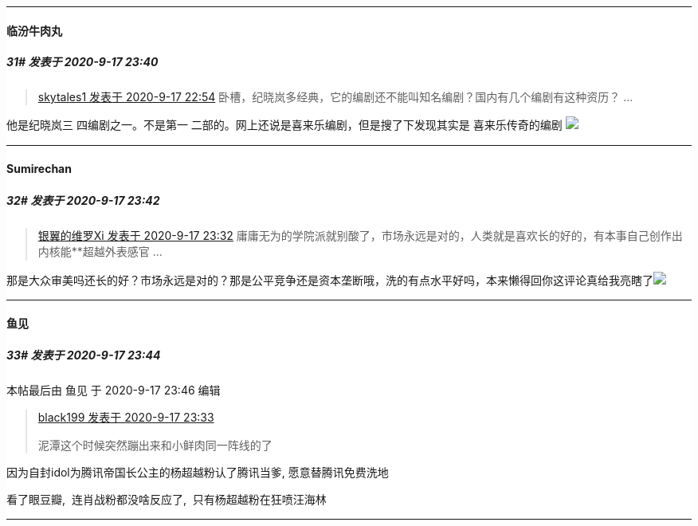 





*****

####  临汾牛肉丸  
##### 31#       发表于 2020-9-17 23:40



<blockquote><a href="httphttps://bbs.saraba1st.com/2b/forum.php?mod=redirect&amp;goto=findpost&amp;pid=48770976&amp;ptid=1960443" target="_blank">skytales1 发表于 2020-9-17 22:54</a>
卧槽，纪晓岚多经典，它的编剧还不能叫知名编剧？国内有几个编剧有这种资历？ ...</blockquote>
他是纪晓岚三 四编剧之一。不是第一 二部的。网上还说是喜来乐编剧，但是搜了下发现其实是 喜来乐传奇的编剧 <img src="https://static.saraba1st.com/image/smiley/face2017/001.png" referrerpolicy="no-referrer">







*****

####  Sumirechan  
##### 32#       发表于 2020-9-17 23:42



<blockquote><a href="httphttps://bbs.saraba1st.com/2b/forum.php?mod=redirect&amp;goto=findpost&amp;pid=48771466&amp;ptid=1960443" target="_blank">银翼的维罗Xi 发表于 2020-9-17 23:32</a>
 庸庸无为的学院派就别酸了，市场永远是对的，人类就是喜欢长的好的，有本事自己创作出内核能**超越外表感官 ...</blockquote>
那是大众审美吗还长的好？市场永远是对的？那是公平竞争还是资本垄断哦，洗的有点水平好吗，本来懒得回你这评论真给我亮瞎了<img src="https://static.saraba1st.com/image/smiley/face2017/231.gif" referrerpolicy="no-referrer">







*****

####  鱼见  
##### 33#       发表于 2020-9-17 23:44



 本帖最后由 鱼见 于 2020-9-17 23:46 编辑 
<blockquote><a href="httphttps://bbs.saraba1st.com/2b/forum.php?mod=redirect&amp;goto=findpost&amp;pid=48771487&amp;ptid=1960443" target="_blank">black199 发表于 2020-9-17 23:33</a>

泥潭这个时候突然蹦出来和小鲜肉同一阵线的了</blockquote>
因为自封idol为腾讯帝国长公主的杨超越粉认了腾讯当爹, 愿意替腾讯免费洗地

看了眼豆瓣,  连肖战粉都没啥反应了,  只有杨超越粉在狂喷汪海林







*****
